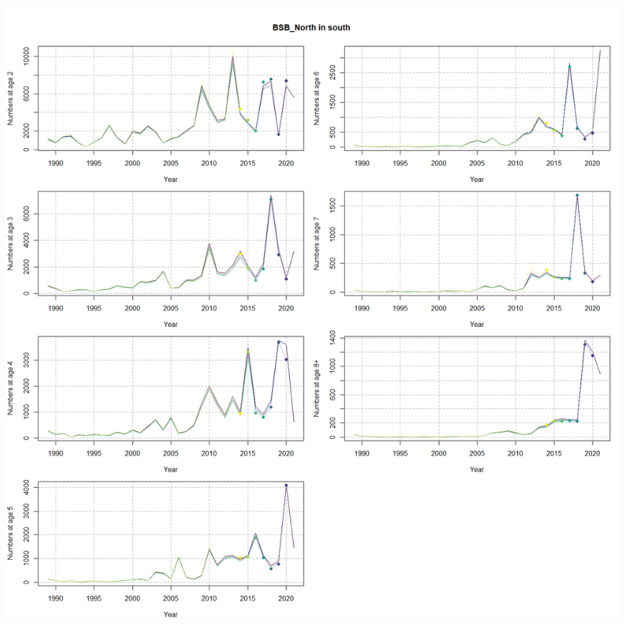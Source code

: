 <img src="plots_png/retro/BSB_North_south_NAA_retro.png" width="1440" style="display: block; margin: auto;" />